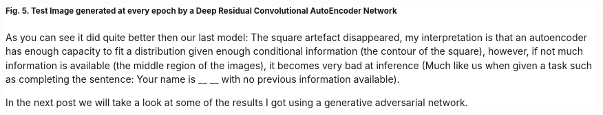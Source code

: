 <sup>**Fig. 5. Test Image generated at every epoch by a Deep Residual Convolutional 
AutoEncoder Network**</sup>

As you can see it did quite better then our last model: The square artefact disappeared,
my interpretation is that an autoencoder has enough capacity to fit a distribution 
given enough conditional information (the contour of the square), however, if not much information
is available (the middle region of the images), it becomes very bad at inference (Much like
us when given a task such as completing the sentence: Your name is __      __ with no previous
information available).

In the next post we will take a look at some of the results I got using a generative 
adversarial network.

















